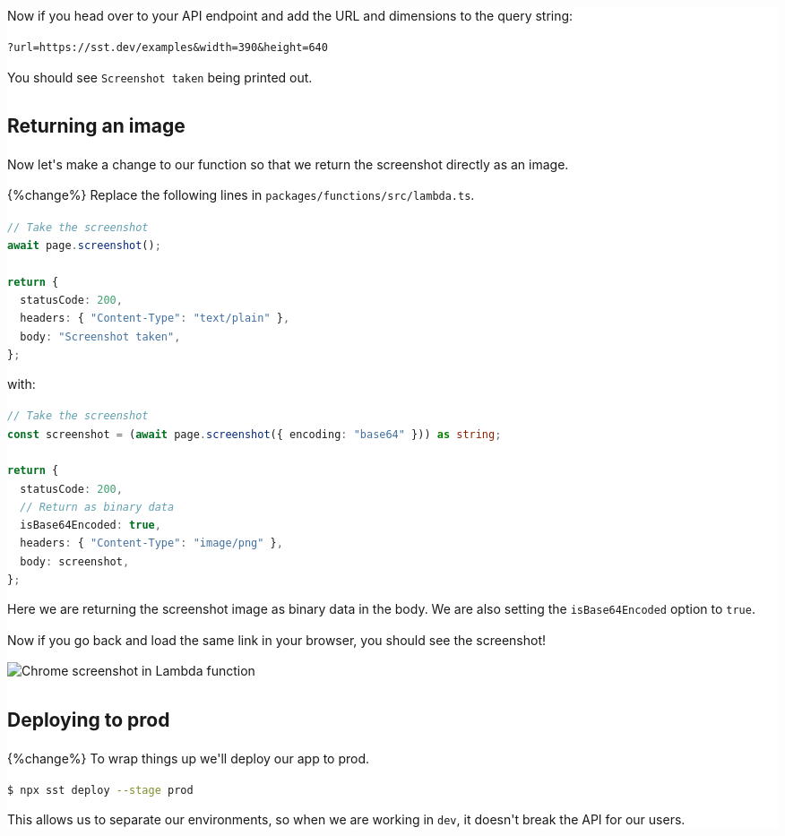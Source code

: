 Now if you head over to your API endpoint and add the URL and dimensions to the query string:

```
?url=https://sst.dev/examples&width=390&height=640
```

You should see `Screenshot taken` being printed out.

## Returning an image

Now let's make a change to our function so that we return the screenshot directly as an image.

{%change%} Replace the following lines in `packages/functions/src/lambda.ts`.

```ts
// Take the screenshot
await page.screenshot();

return {
  statusCode: 200,
  headers: { "Content-Type": "text/plain" },
  body: "Screenshot taken",
};
```

with:

```ts
// Take the screenshot
const screenshot = (await page.screenshot({ encoding: "base64" })) as string;

return {
  statusCode: 200,
  // Return as binary data
  isBase64Encoded: true,
  headers: { "Content-Type": "image/png" },
  body: screenshot,
};
```

Here we are returning the screenshot image as binary data in the body. We are also setting the `isBase64Encoded` option to `true`.

Now if you go back and load the same link in your browser, you should see the screenshot!

![Chrome screenshot in Lambda function](/assets/examples/layer-chrome-aws-lambda/chrome-screenshot-in-lambda-function.png)

## Deploying to prod

{%change%} To wrap things up we'll deploy our app to prod.

```bash
$ npx sst deploy --stage prod
```

This allows us to separate our environments, so when we are working in `dev`, it doesn't break the API for our users.
